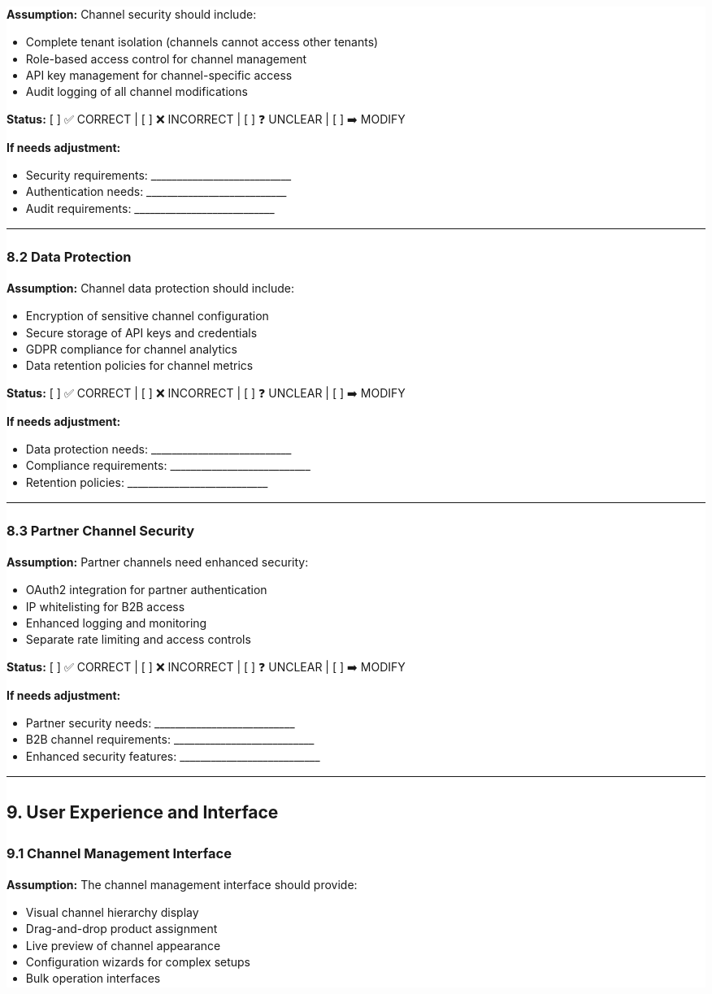 **Assumption:** Channel security should include:
- Complete tenant isolation (channels cannot access other tenants)
- Role-based access control for channel management
- API key management for channel-specific access
- Audit logging of all channel modifications

**Status:** [ ] ✅ CORRECT | [ ] ❌ INCORRECT | [ ] ❓ UNCLEAR | [ ] ➡️ MODIFY

**If needs adjustment:**
- Security requirements: ___________________________
- Authentication needs: ___________________________
- Audit requirements: ___________________________

---

### 8.2 Data Protection

**Assumption:** Channel data protection should include:
- Encryption of sensitive channel configuration
- Secure storage of API keys and credentials
- GDPR compliance for channel analytics
- Data retention policies for channel metrics

**Status:** [ ] ✅ CORRECT | [ ] ❌ INCORRECT | [ ] ❓ UNCLEAR | [ ] ➡️ MODIFY

**If needs adjustment:**
- Data protection needs: ___________________________
- Compliance requirements: ___________________________
- Retention policies: ___________________________

---

### 8.3 Partner Channel Security

**Assumption:** Partner channels need enhanced security:
- OAuth2 integration for partner authentication
- IP whitelisting for B2B access
- Enhanced logging and monitoring
- Separate rate limiting and access controls

**Status:** [ ] ✅ CORRECT | [ ] ❌ INCORRECT | [ ] ❓ UNCLEAR | [ ] ➡️ MODIFY

**If needs adjustment:**
- Partner security needs: ___________________________
- B2B channel requirements: ___________________________
- Enhanced security features: ___________________________

---

## 9. User Experience and Interface

### 9.1 Channel Management Interface

**Assumption:** The channel management interface should provide:
- Visual channel hierarchy display
- Drag-and-drop product assignment
- Live preview of channel appearance
- Configuration wizards for complex setups
- Bulk operation interfaces
